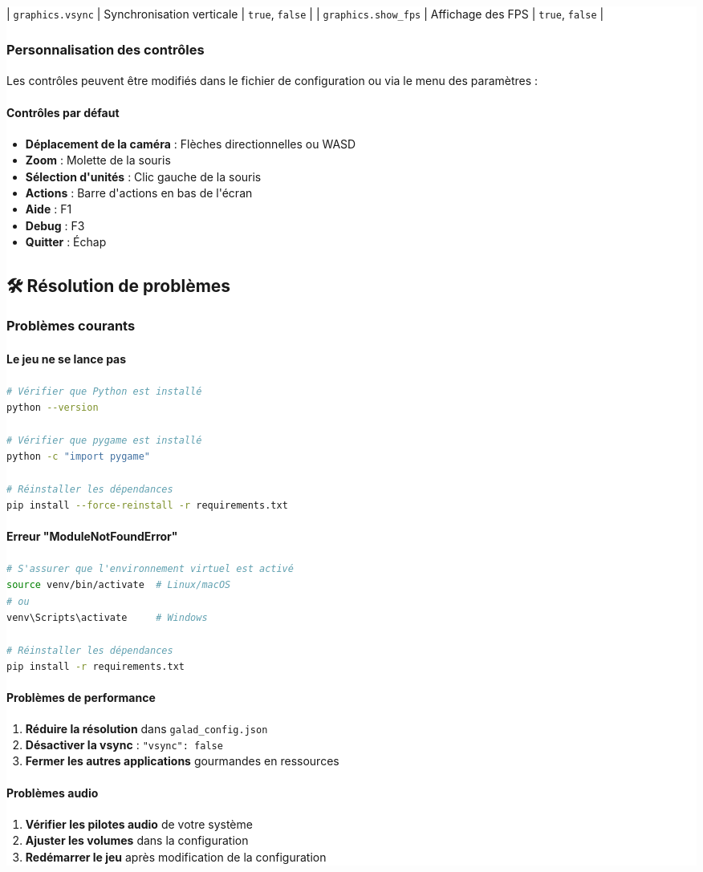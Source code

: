 | `graphics.vsync` | Synchronisation verticale | `true`, `false` |
| `graphics.show_fps` | Affichage des FPS | `true`, `false` |

### Personnalisation des contrôles

Les contrôles peuvent être modifiés dans le fichier de configuration ou via le menu des paramètres :

#### Contrôles par défaut
- **Déplacement de la caméra** : Flèches directionnelles ou WASD
- **Zoom** : Molette de la souris
- **Sélection d'unités** : Clic gauche de la souris
- **Actions** : Barre d'actions en bas de l'écran
- **Aide** : F1
- **Debug** : F3
- **Quitter** : Échap

## 🛠️ Résolution de problèmes

### Problèmes courants

#### Le jeu ne se lance pas
```bash
# Vérifier que Python est installé
python --version

# Vérifier que pygame est installé
python -c "import pygame"

# Réinstaller les dépendances
pip install --force-reinstall -r requirements.txt
```

#### Erreur "ModuleNotFoundError"
```bash
# S'assurer que l'environnement virtuel est activé
source venv/bin/activate  # Linux/macOS
# ou
venv\Scripts\activate     # Windows

# Réinstaller les dépendances
pip install -r requirements.txt
```

#### Problèmes de performance
1. **Réduire la résolution** dans `galad_config.json`
2. **Désactiver la vsync** : `"vsync": false`
3. **Fermer les autres applications** gourmandes en ressources

#### Problèmes audio
1. **Vérifier les pilotes audio** de votre système
2. **Ajuster les volumes** dans la configuration
3. **Redémarrer le jeu** après modification de la configuration
